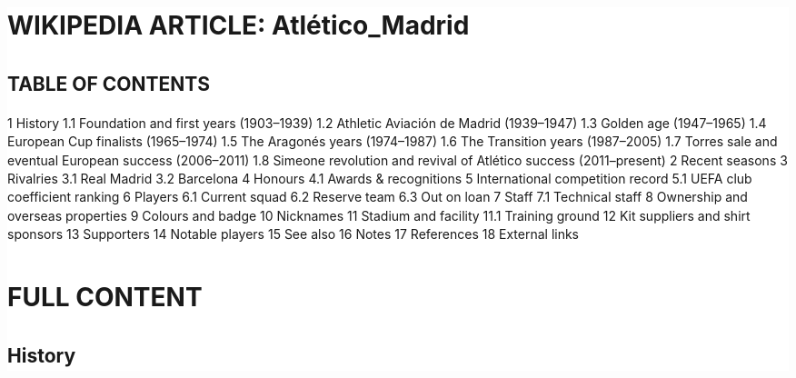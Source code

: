 # WIKIPEDIA ARTICLE: Atlético_Madrid

## TABLE OF CONTENTS

1 History
1.1 Foundation and first years (1903–1939)
1.2 Athletic Aviación de Madrid (1939–1947)
1.3 Golden age (1947–1965)
1.4 European Cup finalists (1965–1974)
1.5 The Aragonés years (1974–1987)
1.6 The Transition years (1987–2005)
1.7 Torres sale and eventual European success (2006–2011)
1.8 Simeone revolution and revival of Atlético success (2011–present)
2 Recent seasons
3 Rivalries
3.1 Real Madrid
3.2 Barcelona
4 Honours
4.1 Awards & recognitions
5 International competition record
5.1 UEFA club coefficient ranking
6 Players
6.1 Current squad
6.2 Reserve team
6.3 Out on loan
7 Staff
7.1 Technical staff
8 Ownership and overseas properties
9 Colours and badge
10 Nicknames
11 Stadium and facility
11.1 Training ground
12 Kit suppliers and shirt sponsors
13 Supporters
14 Notable players
15 See also
16 Notes
17 References
18 External links

# FULL CONTENT

## History
